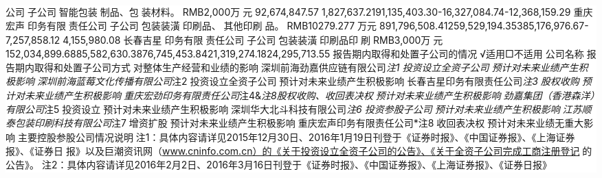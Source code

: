 公司
子公司
智能包装
制品、包
装材料。
RMB2,000万
元
92,674,847.57
1,827,637.2191,135,403.30-16,327,084.74-12,368,159.29
重庆宏声
印务有限
责任公司
子公司
包装装潢
印刷品、
其他印刷
品。
RMB10279.277
万元
891,796,508.41259,529,194.35385,176,976.67-7,257,858.12
4,155,980.08
长春吉星
印务有限
责任公司
子公司
包装装潢
印刷品印
刷
RMB3,000万
元
152,034,899.6885,582,630.3876,745,453.8421,319,274.1824,295,713.55
报告期内取得和处置子公司的情况
√适用□不适用
公司名称
报告期内取得和处置子公司方式
对整体生产经营和业绩的影响
深圳前海劲嘉供应链有限公司*注1
投资设立全资子公司
预计对未来业绩产生积极影响
深圳前海蓝莓文化传播有限公司*注2
投资设立全资子公司
预计对未来业绩产生积极影响
长春吉星印务有限责任公司*注3
股权收购
预计对未来业绩产生积极影响
重庆宏劲印务有限责任公司*注4&*注8股权收购、收回表决权
预计对未来业绩产生积极影响
劲嘉集团（香港森洋）有限公司*注5
投资设立
预计对未来业绩产生积极影响
深圳华大北斗科技有限公司*注6
投资参股子公司
预计对未来业绩产生积极影响
江苏顺泰包装印刷科技有限公司*注7
增资扩股
预计对未来业绩产生积极影响
重庆宏声印务有限责任公司*注8
收回表决权
预计对未来业绩无重大影响
主要控股参股公司情况说明
注1：具体内容请详见2015年12月30日、2016年1月19日刊登于《证券时报》、《中国证券报》、《上海证券报》、《证券日
报》以及巨潮资讯网（www.cninfo.com.cn）的《关于投资设立全资子公司的公告》、《关于全资子公司完成工商注册登记
的公告》。
注2：具体内容请详见2016年2月2日、2016年3月16日刊登于《证券时报》、《中国证券报》、《上海证券报》、《证券日报》